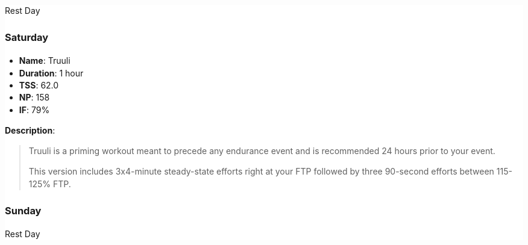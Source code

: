 Rest Day


### Saturday 

* **Name**: Truuli
* **Duration**: 1 hour
* **TSS**: 62.0
* **NP**: 158
* **IF**: 79%

**Description**:

> Truuli is a priming workout meant to precede any endurance event and is
> recommended 24 hours prior to your event.
> 
> This version includes 3x4-minute steady-state efforts right at your FTP
> followed by three 90-second efforts between 115-125% FTP.


### Sunday 

Rest Day

